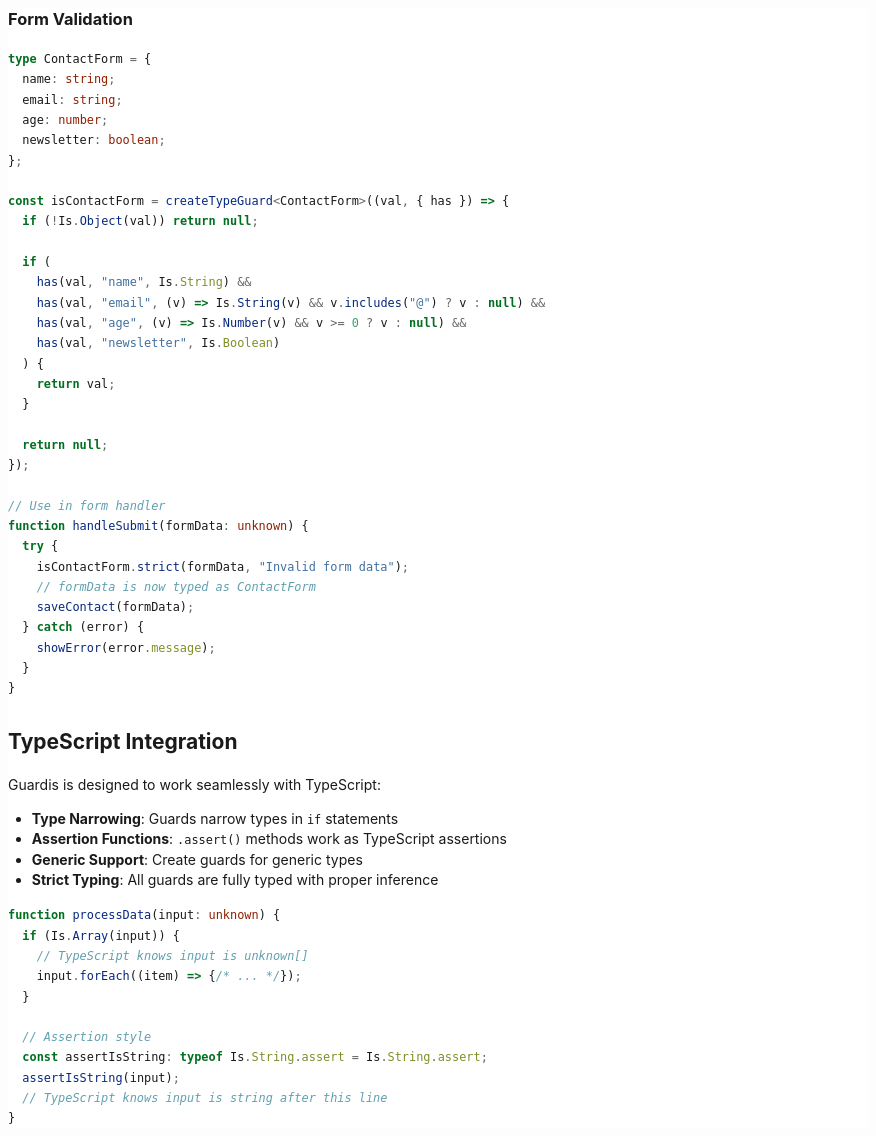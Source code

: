 ### Form Validation

```ts
type ContactForm = {
  name: string;
  email: string;
  age: number;
  newsletter: boolean;
};

const isContactForm = createTypeGuard<ContactForm>((val, { has }) => {
  if (!Is.Object(val)) return null;

  if (
    has(val, "name", Is.String) &&
    has(val, "email", (v) => Is.String(v) && v.includes("@") ? v : null) &&
    has(val, "age", (v) => Is.Number(v) && v >= 0 ? v : null) &&
    has(val, "newsletter", Is.Boolean)
  ) {
    return val;
  }

  return null;
});

// Use in form handler
function handleSubmit(formData: unknown) {
  try {
    isContactForm.strict(formData, "Invalid form data");
    // formData is now typed as ContactForm
    saveContact(formData);
  } catch (error) {
    showError(error.message);
  }
}
```

## TypeScript Integration

Guardis is designed to work seamlessly with TypeScript:

- **Type Narrowing**: Guards narrow types in `if` statements
- **Assertion Functions**: `.assert()` methods work as TypeScript assertions
- **Generic Support**: Create guards for generic types
- **Strict Typing**: All guards are fully typed with proper inference

```ts
function processData(input: unknown) {
  if (Is.Array(input)) {
    // TypeScript knows input is unknown[]
    input.forEach((item) => {/* ... */});
  }

  // Assertion style
  const assertIsString: typeof Is.String.assert = Is.String.assert;
  assertIsString(input);
  // TypeScript knows input is string after this line
}
```
